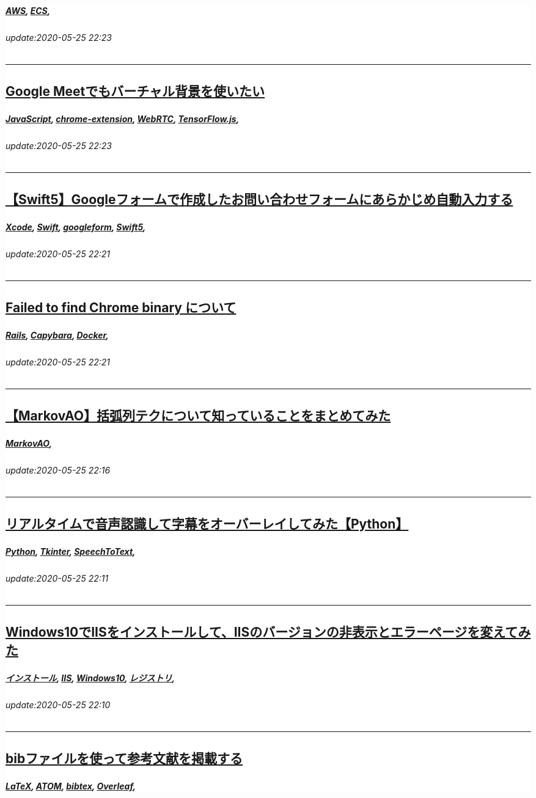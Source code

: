##### [AWS](https://qiita.com/tags/AWS), [ECS](https://qiita.com/tags/ECS), 
###### update:2020-05-25 22:23
---
## [Google Meetでもバーチャル背景を使いたい](https://qiita.com/massie_g/items/667627b6d12acc0163af)
##### [JavaScript](https://qiita.com/tags/JavaScript), [chrome-extension](https://qiita.com/tags/chrome-extension), [WebRTC](https://qiita.com/tags/WebRTC), [TensorFlow.js](https://qiita.com/tags/TensorFlow.js), 
###### update:2020-05-25 22:23
---
## [【Swift5】Googleフォームで作成したお問い合わせフォームにあらかじめ自動入力する](https://qiita.com/Luke1220/items/ef7e45d05da2f5570c2a)
##### [Xcode](https://qiita.com/tags/Xcode), [Swift](https://qiita.com/tags/Swift), [googleform](https://qiita.com/tags/googleform), [Swift5](https://qiita.com/tags/Swift5), 
###### update:2020-05-25 22:21
---
## [Failed to find Chrome binary について](https://qiita.com/yusuke_mrmt/items/4e38d031ea49cdd8834d)
##### [Rails](https://qiita.com/tags/Rails), [Capybara](https://qiita.com/tags/Capybara), [Docker](https://qiita.com/tags/Docker), 
###### update:2020-05-25 22:21
---
## [【MarkovAO】括弧列テクについて知っていることをまとめてみた](https://qiita.com/yupiteru/items/bb7f64c1d6a6cd8183b6)
##### [MarkovAO](https://qiita.com/tags/MarkovAO), 
###### update:2020-05-25 22:16
---
## [リアルタイムで音声認識して字幕をオーバーレイしてみた【Python】](https://qiita.com/teahat/items/86b68e03056e914c80f8)
##### [Python](https://qiita.com/tags/Python), [Tkinter](https://qiita.com/tags/Tkinter), [SpeechToText](https://qiita.com/tags/SpeechToText), 
###### update:2020-05-25 22:11
---
## [Windows10でIISをインストールして、IISのバージョンの非表示とエラーページを変えてみた](https://qiita.com/gustolove/items/5c4aa414417cfd7992fa)
##### [インストール](https://qiita.com/tags/インストール), [IIS](https://qiita.com/tags/IIS), [Windows10](https://qiita.com/tags/Windows10), [レジストリ](https://qiita.com/tags/レジストリ), 
###### update:2020-05-25 22:10
---
## [bibファイルを使って参考文献を掲載する](https://qiita.com/Mizuto_Kadowaki/items/e96bbcc6f6a3fd8c6b92)
##### [LaTeX](https://qiita.com/tags/LaTeX), [ATOM](https://qiita.com/tags/ATOM), [bibtex](https://qiita.com/tags/bibtex), [Overleaf](https://qiita.com/tags/Overleaf), 